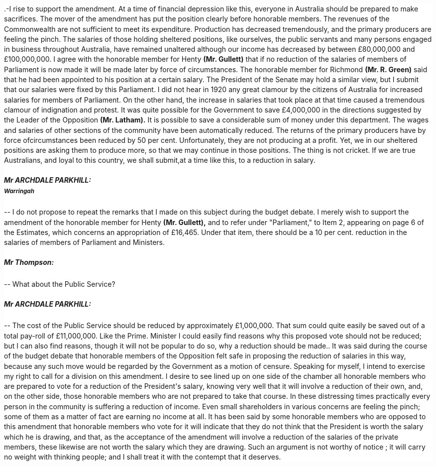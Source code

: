 .-I rise to support the amendment. At a time of financial depression like this, everyone in Australia should be prepared to make sacrifices. The mover of the amendment has put the position clearly before honorable members. The revenues of the Commonwealth are not sufficient to meet its expenditure. Production has decreased tremendously, and the primary producers are feeling the pinch. The salaries of those holding sheltered positions, like ourselves, the public servants and many persons engaged in business throughout Australia, have remained unaltered although our income has decreased by between £80,000,000 and £100,000,000. I agree with the honorable member for Henty  **(Mr. Gullett)**  that if no reduction of the salaries of members of Parliament is now made it will be made later by force of circumstances. The honorable member for Richmond  **(Mr. R. Green)**  said that he had been appointed to his position at a certain salary. The  President  of the Senate may hold a similar view, but I submit that our salaries were fixed by this Parliament. I did not hear in 1920 any great clamour by the citizens of Australia for increased salaries for members of Parliament. On the other hand, the increase in salaries that took place at that time caused a tremendous clamour of indignation and protest. It was quite possible for the Government to save £4,000,000 in the directions suggested by the Leader of the Opposition  **(Mr. Latham).**  It is possible to save a considerable sum of money under this department. The wages and salaries of other sections of the community have been automatically reduced. The returns of the primary producers have by force ofcircumstances been reduced by 50 per cent. Unfortunately, they are not producing at a profit. Yet, we in our sheltered positions are asking them to produce more, so that we may continue in those positions. The thing is not cricket. If we are true Australians, and loyal to this country, we shall submit,at a time like this, to a reduction in salary. 

##### Mr ARCHDALE PARKHILL:<br><small class="text-muted">Warringah</small>

--  I do not propose to repeat the remarks that I made on this subject during the budget debate. I merely wish to support the amendment of the honorable member for Henty  **(Mr. Gullett),**  and to refer under "Parliament," to Item 2, appearing on page 6 of the Estimates, which concerns an appropriation of £16,465. Under that item, there should be a 10 per cent. reduction in the salaries of members of Parliament and Ministers. 

##### Mr Thompson:

--  What about the Public Service? 

##### Mr ARCHDALE PARKHILL:

-- The cost of the Public Service should be reduced by approximately £1,000,000. That sum could quite easily be saved out of a total pay-roll of £11,000,000. Like the Prime. Minister I could easily find reasons why this proposed vote should not be reduced; but I can also find reasons, though it will not be popular to do so, why a reduction should be made.. It was said during the course of the budget debate that honorable members of the Opposition felt safe in proposing the reduction of salaries in this way, because any such move would be regarded by the Government as a motion of censure. Speaking for myself, I intend to exercise my right to call for a division on this amendment. I desire to see lined up on one side of the chamber all honorable members who are prepared to vote for a reduction of the President's salary, knowing very well that it will involve a reduction of their own, and, on the other side, those honorable members who are not prepared to take that course. In these distressing times practically every person in the community is suffering a reduction of income. Even small shareholders in various concerns are feeling the pinch; some of them as a matter of fact are earning no income at all. It has been said by some honorable members who are opposed to this amendment that honorable members who vote for it will indicate that they do not think that the  President  is worth the salary which he is drawing, and that, as the acceptance of the amendment will involve a reduction of the salaries of the private members, these likewise are not worth the salary which they are drawing. Such an argument is not worthy of notice ; it will carry no weight with thinking people; and I shall treat it with the contempt that it deserves. 

